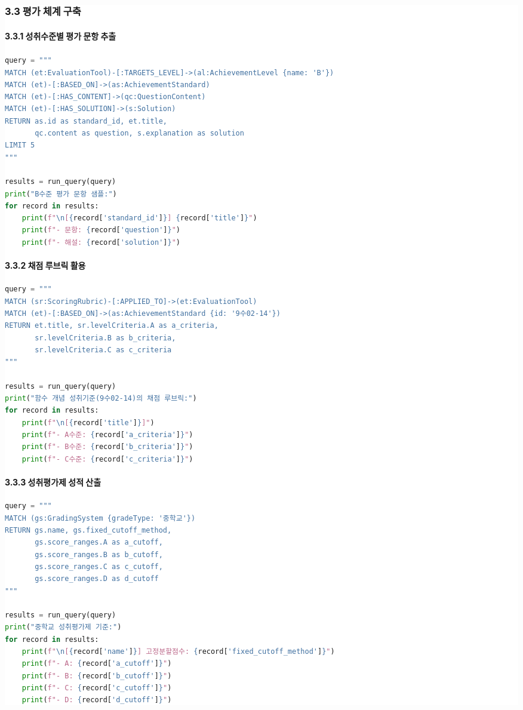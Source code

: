 ### **3.3 평가 체계 구축**

#### **3.3.1 성취수준별 평가 문항 추출**

```python
query = """
MATCH (et:EvaluationTool)-[:TARGETS_LEVEL]->(al:AchievementLevel {name: 'B'})
MATCH (et)-[:BASED_ON]->(as:AchievementStandard)
MATCH (et)-[:HAS_CONTENT]->(qc:QuestionContent)
MATCH (et)-[:HAS_SOLUTION]->(s:Solution)
RETURN as.id as standard_id, et.title,
       qc.content as question, s.explanation as solution
LIMIT 5
"""

results = run_query(query)
print("B수준 평가 문항 샘플:")
for record in results:
    print(f"\n[{record['standard_id']}] {record['title']}")
    print(f"- 문항: {record['question']}")
    print(f"- 해설: {record['solution']}")
```

#### **3.3.2 채점 루브릭 활용**

```python
query = """
MATCH (sr:ScoringRubric)-[:APPLIED_TO]->(et:EvaluationTool)
MATCH (et)-[:BASED_ON]->(as:AchievementStandard {id: '9수02-14'})
RETURN et.title, sr.levelCriteria.A as a_criteria,
       sr.levelCriteria.B as b_criteria,
       sr.levelCriteria.C as c_criteria
"""

results = run_query(query)
print("함수 개념 성취기준(9수02-14)의 채점 루브릭:")
for record in results:
    print(f"\n[{record['title']}]")
    print(f"- A수준: {record['a_criteria']}")
    print(f"- B수준: {record['b_criteria']}")
    print(f"- C수준: {record['c_criteria']}")
```

#### **3.3.3 성취평가제 성적 산출**

```python
query = """
MATCH (gs:GradingSystem {gradeType: '중학교'})
RETURN gs.name, gs.fixed_cutoff_method,
       gs.score_ranges.A as a_cutoff,
       gs.score_ranges.B as b_cutoff,
       gs.score_ranges.C as c_cutoff,
       gs.score_ranges.D as d_cutoff
"""

results = run_query(query)
print("중학교 성취평가제 기준:")
for record in results:
    print(f"\n[{record['name']}] 고정분할점수: {record['fixed_cutoff_method']}")
    print(f"- A: {record['a_cutoff']}")
    print(f"- B: {record['b_cutoff']}")
    print(f"- C: {record['c_cutoff']}")
    print(f"- D: {record['d_cutoff']}")
```
